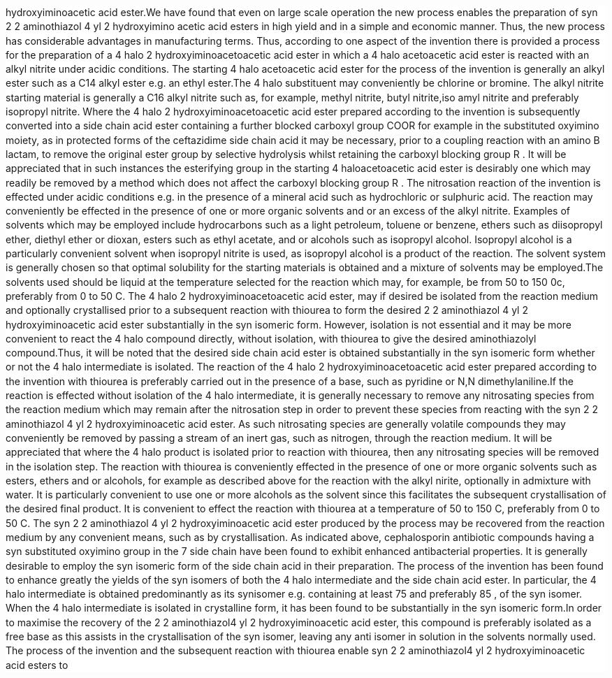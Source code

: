 hydroxyiminoacetic acid ester.We have found that even on large scale operation the new process enables the preparation of syn 2 2 aminothiazol 4 yl 2 hydroxyimino acetic acid esters in high yield and in a simple and economic manner. Thus, the new process has considerable advantages in manufacturing terms. Thus, according to one aspect of the invention there is provided a process for the preparation of a 4 halo 2 hydroxyiminoacetoacetic acid ester in which a 4 halo acetoacetic acid ester is reacted with an alkyl nitrite under acidic conditions. The starting 4 halo acetoacetic acid ester for the process of the invention is generally an alkyl ester such as a C14 alkyl ester e.g. an ethyl ester.The 4 halo substituent may conveniently be chlorine or bromine. The alkyl nitrite starting material is generally a C16 alkyl nitrite such as, for example, methyl nitrite, butyl nitrite,iso amyl nitrite and preferably isopropyl nitrite. Where the 4 halo 2 hydroxyiminoacetoacetic acid ester prepared according to the invention is subsequently converted into a side chain acid ester containing a further blocked carboxyl group COOR for example in the substituted oxyimino moiety, as in protected forms of the ceftazidime side chain acid it may be necessary, prior to a coupling reaction with an amino B lactam, to remove the original ester group by selective hydrolysis whilst retaining the carboxyl blocking group R . It will be appreciated that in such instances the esterifying group in the starting 4 haloacetoacetic acid ester is desirably one which may readily be removed by a method which does not affect the carboxyl blocking group R . The nitrosation reaction of the invention is effected under acidic conditions e.g. in the presence of a mineral acid such as hydrochloric or sulphuric acid. The reaction may conveniently be effected in the presence of one or more organic solvents and or an excess of the alkyl nitrite. Examples of solvents which may be employed include hydrocarbons such as a light petroleum, toluene or benzene, ethers such as diisopropyl ether, diethyl ether or dioxan, esters such as ethyl acetate, and or alcohols such as isopropyl alcohol. Isopropyl alcohol is a particularly convenient solvent when isopropyl nitrite is used, as isopropyl alcohol is a product of the reaction. The solvent system is generally chosen so that optimal solubility for the starting materials is obtained and a mixture of solvents may be employed.The solvents used should be liquid at the temperature selected for the reaction which may, for example, be from 50 to 150 0c, preferably from 0 to 50 C. The 4 halo 2 hydroxyiminoacetoacetic acid ester, may if desired be isolated from the reaction medium and optionally crystallised prior to a subsequent reaction with thiourea to form the desired 2 2 aminothiazol 4 yl 2 hydroxyiminoacetic acid ester substantially in the syn isomeric form. However, isolation is not essential and it may be more convenient to react the 4 halo compound directly, without isolation, with thiourea to give the desired aminothiazolyl compound.Thus, it will be noted that the desired side chain acid ester is obtained substantially in the syn isomeric form whether or not the 4 halo intermediate is isolated. The reaction of the 4 halo 2 hydroxyiminoacetoacetic acid ester prepared according to the invention with thiourea is preferably carried out in the presence of a base, such as pyridine or N,N dimethylaniline.If the reaction is effected without isolation of the 4 halo intermediate, it is generally necessary to remove any nitrosating species from the reaction medium which may remain after the nitrosation step in order to prevent these species from reacting with the syn 2 2 aminothiazol 4 yl 2 hydroxyiminoacetic acid ester. As such nitrosating species are generally volatile compounds they may conveniently be removed by passing a stream of an inert gas, such as nitrogen, through the reaction medium. It will be appreciated that where the 4 halo product is isolated prior to reaction with thiourea, then any nitrosating species will be removed in the isolation step. The reaction with thiourea is conveniently effected in the presence of one or more organic solvents such as esters, ethers and or alcohols, for example as described above for the reaction with the alkyl nirite, optionally in admixture with water. It is particularly convenient to use one or more alcohols as the solvent since this facilitates the subsequent crystallisation of the desired final product. It is convenient to effect the reaction with thiourea at a temperature of 50 to 150 C, preferably from 0 to 50 C. The syn 2 2 aminothiazol 4 yl 2 hydroxyiminoacetic acid ester produced by the process may be recovered from the reaction medium by any convenient means, such as by crystallisation. As indicated above, cephalosporin antibiotic compounds having a syn substituted oxyimino group in the 7 side chain have been found to exhibit enhanced antibacterial properties. It is generally desirable to employ the syn isomeric form of the side chain acid in their preparation. The process of the invention has been found to enhance greatly the yields of the syn isomers of both the 4 halo intermediate and the side chain acid ester. In particular, the 4 halo intermediate is obtained predominantly as its synisomer e.g. containing at least 75 and preferably 85 , of the syn isomer. When the 4 halo intermediate is isolated in crystalline form, it has been found to be substantially in the syn isomeric form.In order to maximise the recovery of the 2 2 aminothiazol4 yl 2 hydroxyiminoacetic acid ester, this compound is preferably isolated as a free base as this assists in the crystallisation of the syn isomer, leaving any anti isomer in solution in the solvents normally used. The process of the invention and the subsequent reaction with thiourea enable syn 2 2 aminothiazol4 yl 2 hydroxyiminoacetic acid esters to